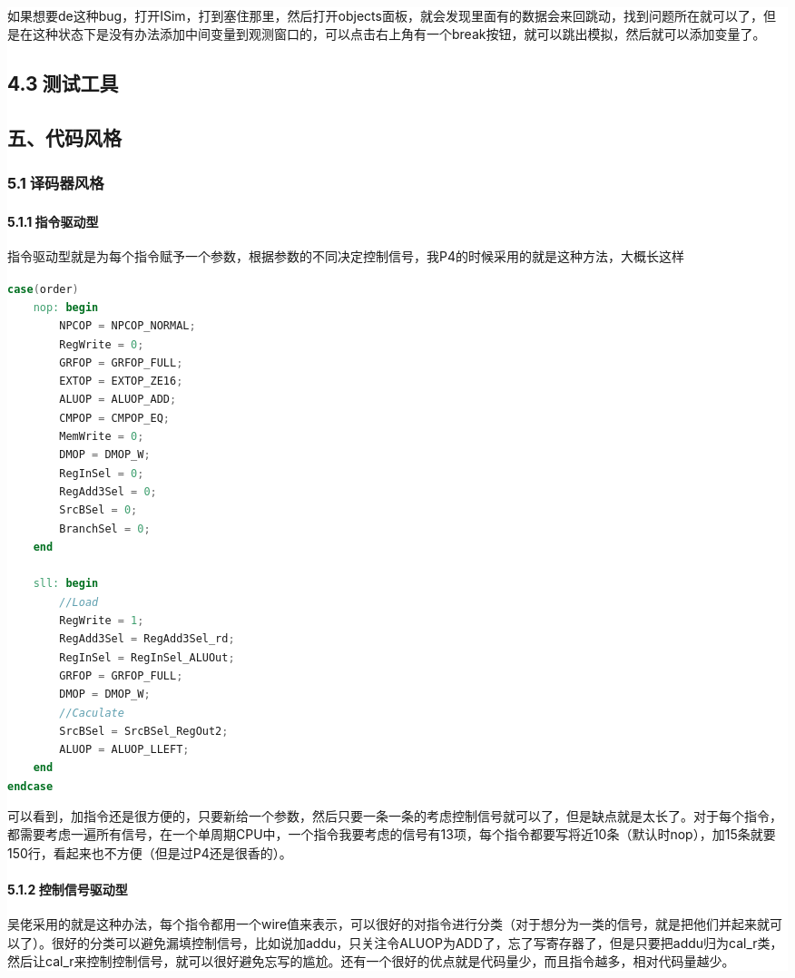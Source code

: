 如果想要de这种bug，打开ISim，打到塞住那里，然后打开objects面板，就会发现里面有的数据会来回跳动，找到问题所在就可以了，但是在这种状态下是没有办法添加中间变量到观测窗口的，可以点击右上角有一个break按钮，就可以跳出模拟，然后就可以添加变量了。

## 4.3 测试工具



## 五、代码风格

### 5.1 译码器风格

#### 5.1.1 指令驱动型

指令驱动型就是为每个指令赋予一个参数，根据参数的不同决定控制信号，我P4的时候采用的就是这种方法，大概长这样

```verilog
case(order)
    nop: begin
        NPCOP = NPCOP_NORMAL;
        RegWrite = 0;
        GRFOP = GRFOP_FULL;
        EXTOP = EXTOP_ZE16;
        ALUOP = ALUOP_ADD;
        CMPOP = CMPOP_EQ;
        MemWrite = 0;
        DMOP = DMOP_W;
        RegInSel = 0;
        RegAdd3Sel = 0;
        SrcBSel = 0;
        BranchSel = 0;
    end

    sll: begin
        //Load
        RegWrite = 1;
        RegAdd3Sel = RegAdd3Sel_rd;
        RegInSel = RegInSel_ALUOut;
        GRFOP = GRFOP_FULL;
        DMOP = DMOP_W;
        //Caculate
        SrcBSel = SrcBSel_RegOut2;
        ALUOP = ALUOP_LLEFT;
    end
endcase
```

可以看到，加指令还是很方便的，只要新给一个参数，然后只要一条一条的考虑控制信号就可以了，但是缺点就是太长了。对于每个指令，都需要考虑一遍所有信号，在一个单周期CPU中，一个指令我要考虑的信号有13项，每个指令都要写将近10条（默认时nop），加15条就要150行，看起来也不方便（但是过P4还是很香的）。

#### 5.1.2 控制信号驱动型

吴佬采用的就是这种办法，每个指令都用一个wire值来表示，可以很好的对指令进行分类（对于想分为一类的信号，就是把他们并起来就可以了）。很好的分类可以避免漏填控制信号，比如说加addu，只关注令ALUOP为ADD了，忘了写寄存器了，但是只要把addu归为cal_r类，然后让cal_r来控制控制信号，就可以很好避免忘写的尴尬。还有一个很好的优点就是代码量少，而且指令越多，相对代码量越少。
